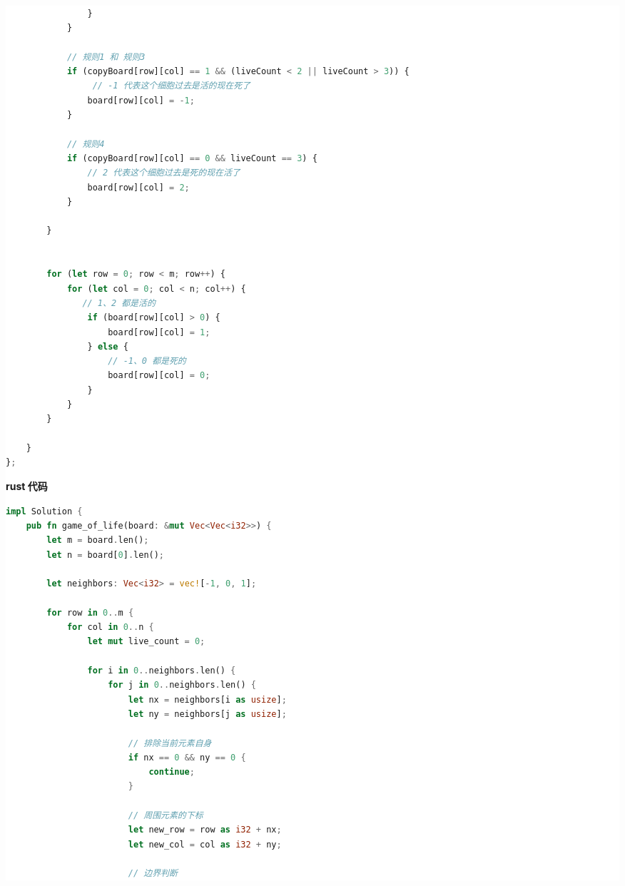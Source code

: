 ```js
                }
            }

            // 规则1 和 规则3
            if (copyBoard[row][col] == 1 && (liveCount < 2 || liveCount > 3)) {
                 // -1 代表这个细胞过去是活的现在死了
                board[row][col] = -1;
            }

            // 规则4
            if (copyBoard[row][col] == 0 && liveCount == 3) {
                // 2 代表这个细胞过去是死的现在活了
                board[row][col] = 2;
            }
 
        }
  
        
        for (let row = 0; row < m; row++) {
            for (let col = 0; col < n; col++) {
               // 1、2 都是活的
                if (board[row][col] > 0) {
                    board[row][col] = 1; 
                } else {
                    // -1、0 都是死的
                    board[row][col] = 0;
                }
            }
        }
 
    }
};
```



**rust 代码**

```rust
impl Solution { 
    pub fn game_of_life(board: &mut Vec<Vec<i32>>) {
        let m = board.len();
        let n = board[0].len();

        let neighbors: Vec<i32> = vec![-1, 0, 1];

        for row in 0..m {
            for col in 0..n {
                let mut live_count = 0;

                for i in 0..neighbors.len() {
                    for j in 0..neighbors.len() {
                        let nx = neighbors[i as usize];
                        let ny = neighbors[j as usize];
                    
                        // 排除当前元素自身
                        if nx == 0 && ny == 0 {
                            continue;
                        }
                    
                        // 周围元素的下标
                        let new_row = row as i32 + nx;
                        let new_col = col as i32 + ny;

                        // 边界判断
```